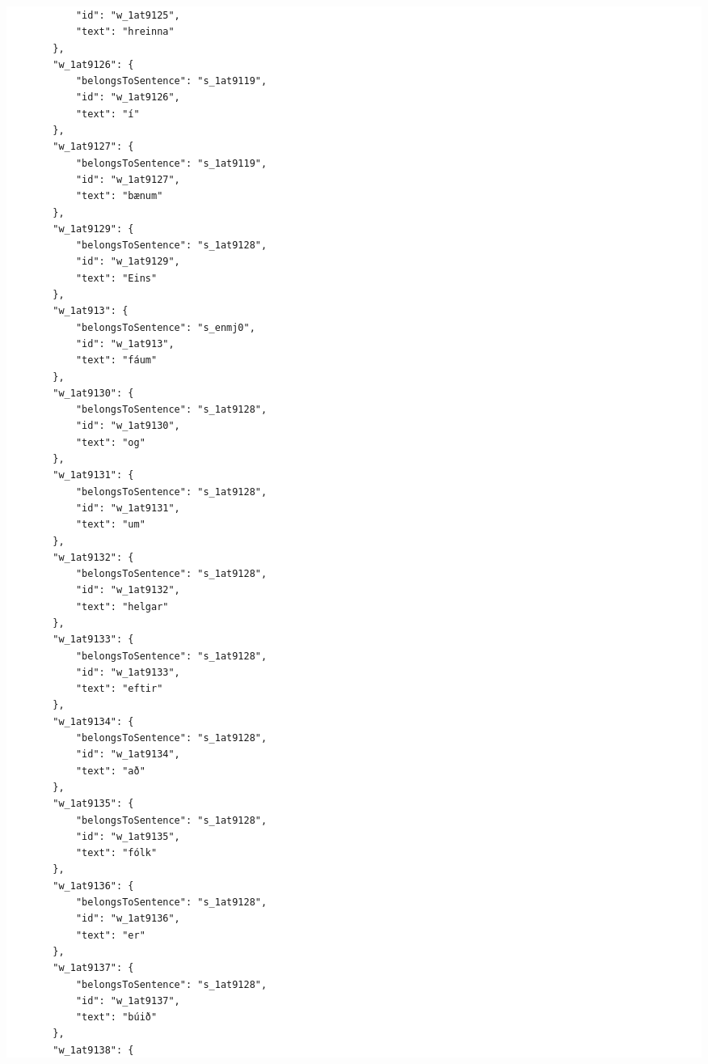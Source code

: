                 "id": "w_1at9125",
                "text": "hreinna"
            },
            "w_1at9126": {
                "belongsToSentence": "s_1at9119",
                "id": "w_1at9126",
                "text": "í"
            },
            "w_1at9127": {
                "belongsToSentence": "s_1at9119",
                "id": "w_1at9127",
                "text": "bænum"
            },
            "w_1at9129": {
                "belongsToSentence": "s_1at9128",
                "id": "w_1at9129",
                "text": "Eins"
            },
            "w_1at913": {
                "belongsToSentence": "s_enmj0",
                "id": "w_1at913",
                "text": "fáum"
            },
            "w_1at9130": {
                "belongsToSentence": "s_1at9128",
                "id": "w_1at9130",
                "text": "og"
            },
            "w_1at9131": {
                "belongsToSentence": "s_1at9128",
                "id": "w_1at9131",
                "text": "um"
            },
            "w_1at9132": {
                "belongsToSentence": "s_1at9128",
                "id": "w_1at9132",
                "text": "helgar"
            },
            "w_1at9133": {
                "belongsToSentence": "s_1at9128",
                "id": "w_1at9133",
                "text": "eftir"
            },
            "w_1at9134": {
                "belongsToSentence": "s_1at9128",
                "id": "w_1at9134",
                "text": "að"
            },
            "w_1at9135": {
                "belongsToSentence": "s_1at9128",
                "id": "w_1at9135",
                "text": "fólk"
            },
            "w_1at9136": {
                "belongsToSentence": "s_1at9128",
                "id": "w_1at9136",
                "text": "er"
            },
            "w_1at9137": {
                "belongsToSentence": "s_1at9128",
                "id": "w_1at9137",
                "text": "búið"
            },
            "w_1at9138": {